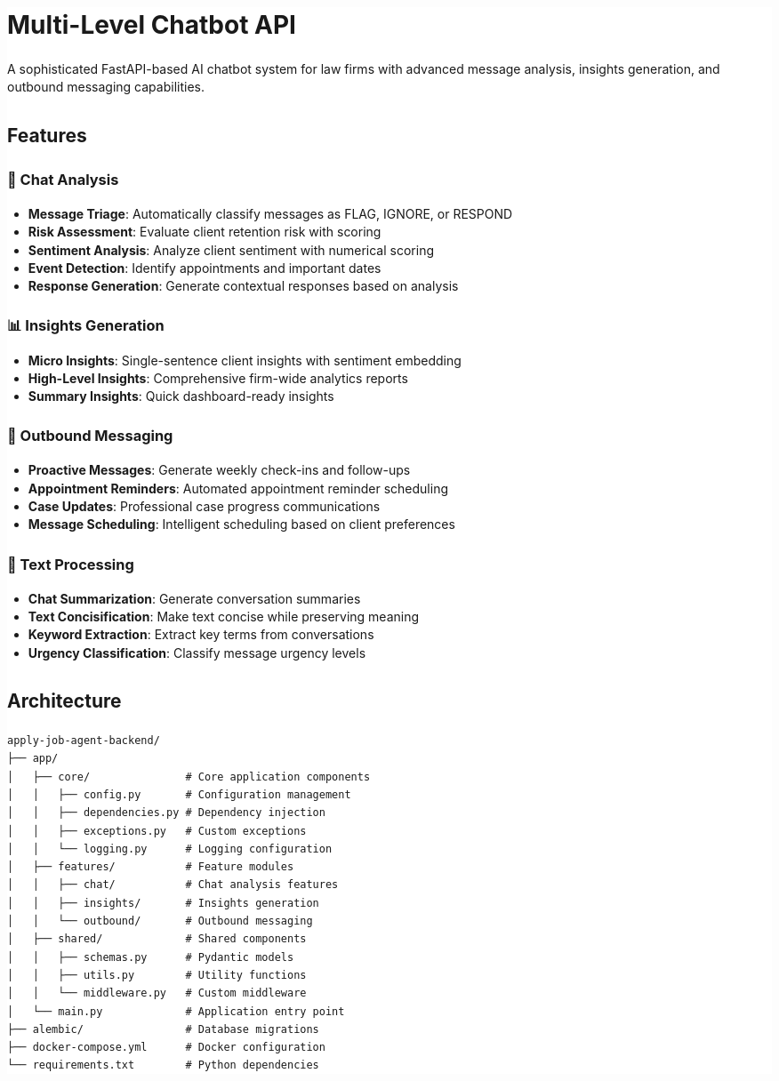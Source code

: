 # Multi-Level Chatbot API

A sophisticated FastAPI-based AI chatbot system for law firms with advanced message analysis, insights generation, and outbound messaging capabilities.

## Features

### 🤖 Chat Analysis
- **Message Triage**: Automatically classify messages as FLAG, IGNORE, or RESPOND
- **Risk Assessment**: Evaluate client retention risk with scoring
- **Sentiment Analysis**: Analyze client sentiment with numerical scoring
- **Event Detection**: Identify appointments and important dates
- **Response Generation**: Generate contextual responses based on analysis

### 📊 Insights Generation
- **Micro Insights**: Single-sentence client insights with sentiment embedding
- **High-Level Insights**: Comprehensive firm-wide analytics reports
- **Summary Insights**: Quick dashboard-ready insights

### 📧 Outbound Messaging
- **Proactive Messages**: Generate weekly check-ins and follow-ups
- **Appointment Reminders**: Automated appointment reminder scheduling
- **Case Updates**: Professional case progress communications
- **Message Scheduling**: Intelligent scheduling based on client preferences

### 🔧 Text Processing
- **Chat Summarization**: Generate conversation summaries
- **Text Concisification**: Make text concise while preserving meaning
- **Keyword Extraction**: Extract key terms from conversations
- **Urgency Classification**: Classify message urgency levels

## Architecture

```
apply-job-agent-backend/
├── app/
│   ├── core/               # Core application components
│   │   ├── config.py       # Configuration management
│   │   ├── dependencies.py # Dependency injection
│   │   ├── exceptions.py   # Custom exceptions
│   │   └── logging.py      # Logging configuration
│   ├── features/           # Feature modules
│   │   ├── chat/           # Chat analysis features
│   │   ├── insights/       # Insights generation
│   │   └── outbound/       # Outbound messaging
│   ├── shared/             # Shared components
│   │   ├── schemas.py      # Pydantic models
│   │   ├── utils.py        # Utility functions
│   │   └── middleware.py   # Custom middleware
│   └── main.py             # Application entry point
├── alembic/                # Database migrations
├── docker-compose.yml      # Docker configuration
└── requirements.txt        # Python dependencies
```
